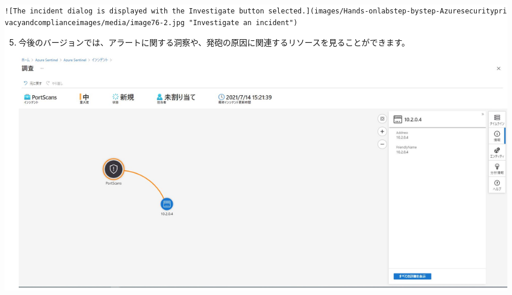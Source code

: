     ![The incident dialog is displayed with the Investigate button selected.](images/Hands-onlabstep-bystep-Azuresecurityprivacyandcomplianceimages/media/image76-2.jpg "Investigate an incident")

5. 今後のバージョンでは、アラートに関する洞察や、発砲の原因に関連するリソースを見ることができます。

    ![The Azure Security Insights screen is displayed detailing the lifetime of an alert instance.](images/Hands-onlabstep-bystep-Azuresecurityprivacyandcomplianceimages/media/image77.jpg)